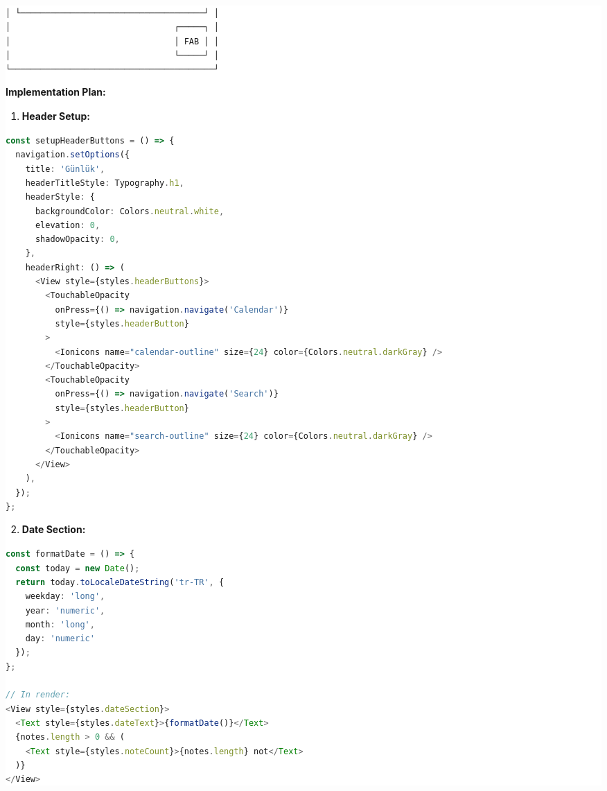 ```
│ └─────────────────────────────────────┘ │
│                                 ┌─────┐ │
│                                 │ FAB │ │
│                                 └─────┘ │
└─────────────────────────────────────────┘
```

**Implementation Plan:**

1. **Header Setup:**
```typescript
const setupHeaderButtons = () => {
  navigation.setOptions({
    title: 'Günlük',
    headerTitleStyle: Typography.h1,
    headerStyle: {
      backgroundColor: Colors.neutral.white,
      elevation: 0,
      shadowOpacity: 0,
    },
    headerRight: () => (
      <View style={styles.headerButtons}>
        <TouchableOpacity 
          onPress={() => navigation.navigate('Calendar')} 
          style={styles.headerButton}
        >
          <Ionicons name="calendar-outline" size={24} color={Colors.neutral.darkGray} />
        </TouchableOpacity>
        <TouchableOpacity 
          onPress={() => navigation.navigate('Search')} 
          style={styles.headerButton}
        >
          <Ionicons name="search-outline" size={24} color={Colors.neutral.darkGray} />
        </TouchableOpacity>
      </View>
    ),
  });
};
```

2. **Date Section:**
```typescript
const formatDate = () => {
  const today = new Date();
  return today.toLocaleDateString('tr-TR', { 
    weekday: 'long', 
    year: 'numeric', 
    month: 'long', 
    day: 'numeric' 
  });
};

// In render:
<View style={styles.dateSection}>
  <Text style={styles.dateText}>{formatDate()}</Text>
  {notes.length > 0 && (
    <Text style={styles.noteCount}>{notes.length} not</Text>
  )}
</View>
```
